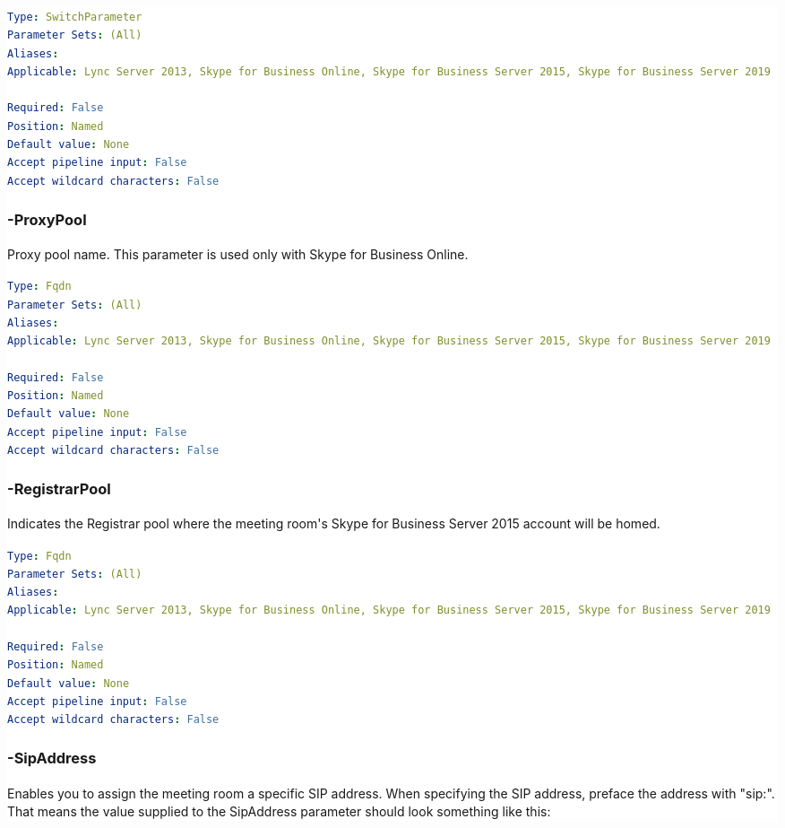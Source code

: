 ```yaml
Type: SwitchParameter
Parameter Sets: (All)
Aliases: 
Applicable: Lync Server 2013, Skype for Business Online, Skype for Business Server 2015, Skype for Business Server 2019

Required: False
Position: Named
Default value: None
Accept pipeline input: False
Accept wildcard characters: False
```

### -ProxyPool
Proxy pool name.
This parameter is used only with Skype for Business Online.

```yaml
Type: Fqdn
Parameter Sets: (All)
Aliases: 
Applicable: Lync Server 2013, Skype for Business Online, Skype for Business Server 2015, Skype for Business Server 2019

Required: False
Position: Named
Default value: None
Accept pipeline input: False
Accept wildcard characters: False
```

### -RegistrarPool
Indicates the Registrar pool where the meeting room's Skype for Business Server 2015 account will be homed.

```yaml
Type: Fqdn
Parameter Sets: (All)
Aliases: 
Applicable: Lync Server 2013, Skype for Business Online, Skype for Business Server 2015, Skype for Business Server 2019

Required: False
Position: Named
Default value: None
Accept pipeline input: False
Accept wildcard characters: False
```

### -SipAddress
Enables you to assign the meeting room a specific SIP address.
When specifying the SIP address, preface the address with "sip:".
That means the value supplied to the SipAddress parameter should look something like this:
